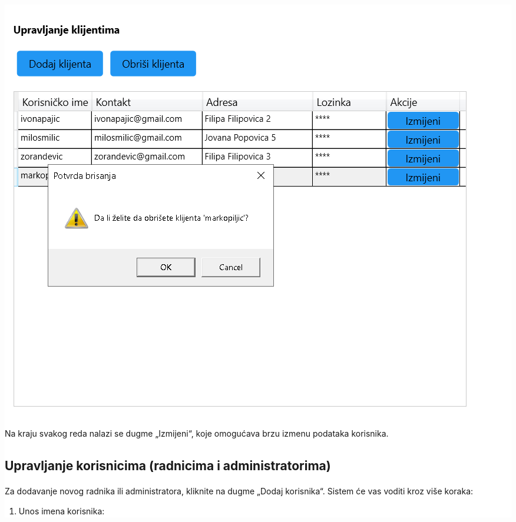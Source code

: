 ![Brisanje klijenta](docs/images/delete-client.png)

Na kraju svakog reda nalazi se dugme „Izmijeni“, koje omogućava brzu izmenu podataka korisnika.

## Upravljanje korisnicima (radnicima i administratorima)

Za dodavanje novog radnika ili administratora, kliknite na dugme „Dodaj korisnika“. Sistem će vas voditi kroz više koraka:

1. Unos imena korisnika:  